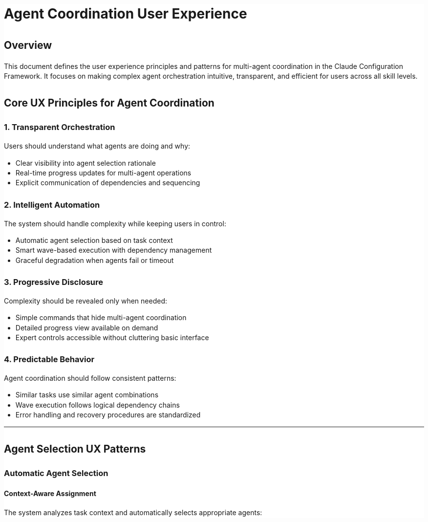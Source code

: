 # Agent Coordination User Experience

## Overview

This document defines the user experience principles and patterns for multi-agent coordination in the Claude Configuration Framework. It focuses on making complex agent orchestration intuitive, transparent, and efficient for users across all skill levels.

## Core UX Principles for Agent Coordination

### 1. Transparent Orchestration

Users should understand what agents are doing and why:

- Clear visibility into agent selection rationale
- Real-time progress updates for multi-agent operations
- Explicit communication of dependencies and sequencing

### 2. Intelligent Automation

The system should handle complexity while keeping users in control:

- Automatic agent selection based on task context
- Smart wave-based execution with dependency management
- Graceful degradation when agents fail or timeout

### 3. Progressive Disclosure

Complexity should be revealed only when needed:

- Simple commands that hide multi-agent coordination
- Detailed progress view available on demand
- Expert controls accessible without cluttering basic interface

### 4. Predictable Behavior

Agent coordination should follow consistent patterns:

- Similar tasks use similar agent combinations
- Wave execution follows logical dependency chains
- Error handling and recovery procedures are standardized

---

## Agent Selection UX Patterns

### Automatic Agent Selection

#### Context-Aware Assignment

The system analyzes task context and automatically selects appropriate agents:
